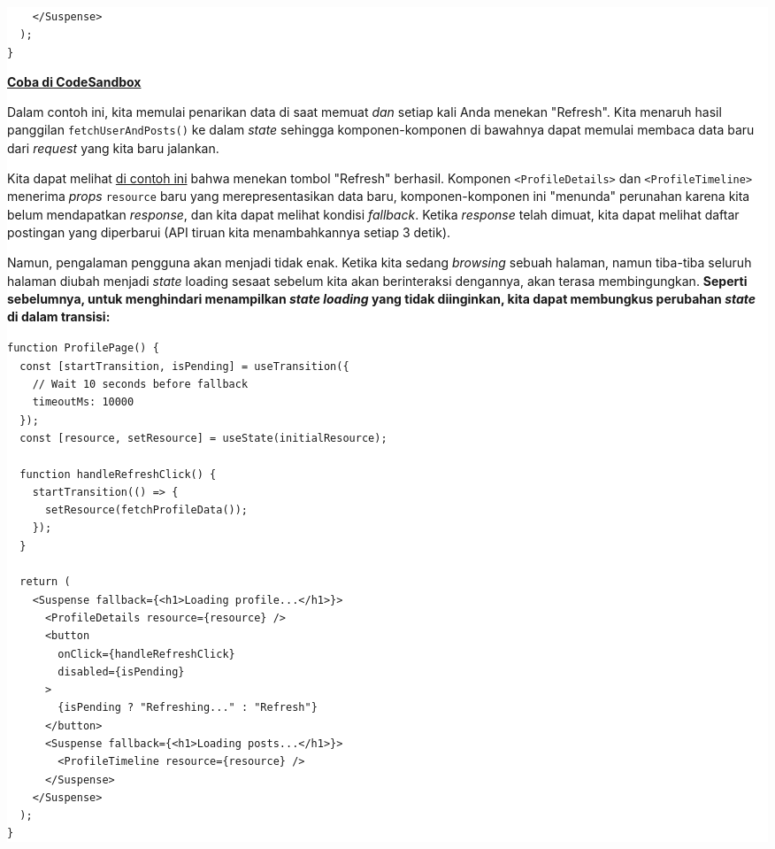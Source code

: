 ```js{6-8,13-15}
    </Suspense>
  );
}
```

**[Coba di CodeSandbox](https://codesandbox.io/s/boring-shadow-100tf)**

Dalam contoh ini, kita memulai penarikan data di saat memuat *dan* setiap kali Anda menekan "Refresh". Kita menaruh hasil panggilan `fetchUserAndPosts()` ke dalam _state_ sehingga komponen-komponen di bawahnya dapat memulai membaca data baru dari _request_ yang kita baru jalankan.

Kita dapat melihat [di contoh ini](https://codesandbox.io/s/boring-shadow-100tf) bahwa menekan tombol "Refresh" berhasil. Komponen `<ProfileDetails>` dan `<ProfileTimeline>` menerima _props_ `resource` baru yang merepresentasikan data baru, komponen-komponen ini "menunda" perunahan karena kita belum mendapatkan _response_, dan kita dapat melihat kondisi _fallback_. Ketika _response_ telah dimuat, kita dapat melihat daftar postingan yang diperbarui (API tiruan kita menambahkannya setiap 3 detik).

Namun, pengalaman pengguna akan menjadi tidak enak. Ketika kita sedang _browsing_ sebuah halaman, namun tiba-tiba seluruh halaman diubah menjadi _state_ loading sesaat sebelum kita akan berinteraksi dengannya, akan terasa membingungkan. **Seperti sebelumnya, untuk menghindari menampilkan _state_ _loading_ yang tidak diinginkan, kita dapat membungkus perubahan _state_ di dalam transisi:**

```js{2-5,9-11,21}
function ProfilePage() {
  const [startTransition, isPending] = useTransition({
    // Wait 10 seconds before fallback
    timeoutMs: 10000
  });
  const [resource, setResource] = useState(initialResource);

  function handleRefreshClick() {
    startTransition(() => {
      setResource(fetchProfileData());
    });
  }

  return (
    <Suspense fallback={<h1>Loading profile...</h1>}>
      <ProfileDetails resource={resource} />
      <button
        onClick={handleRefreshClick}
        disabled={isPending}
      >
        {isPending ? "Refreshing..." : "Refresh"}
      </button>
      <Suspense fallback={<h1>Loading posts...</h1>}>
        <ProfileTimeline resource={resource} />
      </Suspense>
    </Suspense>
  );
}
```
